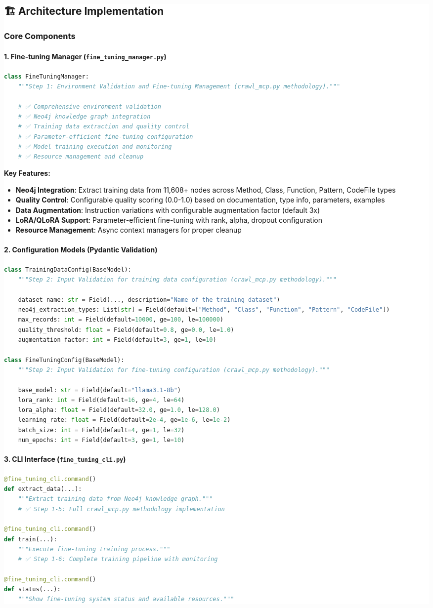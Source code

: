 ## 🏗️ Architecture Implementation

### Core Components

#### 1. Fine-tuning Manager (`fine_tuning_manager.py`)
```python
class FineTuningManager:
    """Step 1: Environment Validation and Fine-tuning Management (crawl_mcp.py methodology)."""

    # ✅ Comprehensive environment validation
    # ✅ Neo4j knowledge graph integration
    # ✅ Training data extraction and quality control
    # ✅ Parameter-efficient fine-tuning configuration
    # ✅ Model training execution and monitoring
    # ✅ Resource management and cleanup
```

**Key Features:**
- **Neo4j Integration**: Extract training data from 11,608+ nodes across Method, Class, Function, Pattern, CodeFile types
- **Quality Control**: Configurable quality scoring (0.0-1.0) based on documentation, type info, parameters, examples
- **Data Augmentation**: Instruction variations with configurable augmentation factor (default 3x)
- **LoRA/QLoRA Support**: Parameter-efficient fine-tuning with rank, alpha, dropout configuration
- **Resource Management**: Async context managers for proper cleanup

#### 2. Configuration Models (Pydantic Validation)
```python
class TrainingDataConfig(BaseModel):
    """Step 2: Input Validation for training data configuration (crawl_mcp.py methodology)."""

    dataset_name: str = Field(..., description="Name of the training dataset")
    neo4j_extraction_types: List[str] = Field(default=["Method", "Class", "Function", "Pattern", "CodeFile"])
    max_records: int = Field(default=10000, ge=100, le=100000)
    quality_threshold: float = Field(default=0.8, ge=0.0, le=1.0)
    augmentation_factor: int = Field(default=3, ge=1, le=10)

class FineTuningConfig(BaseModel):
    """Step 2: Input Validation for fine-tuning configuration (crawl_mcp.py methodology)."""

    base_model: str = Field(default="llama3.1-8b")
    lora_rank: int = Field(default=16, ge=4, le=64)
    lora_alpha: float = Field(default=32.0, ge=1.0, le=128.0)
    learning_rate: float = Field(default=2e-4, ge=1e-6, le=1e-2)
    batch_size: int = Field(default=4, ge=1, le=32)
    num_epochs: int = Field(default=3, ge=1, le=10)
```

#### 3. CLI Interface (`fine_tuning_cli.py`)
```python
@fine_tuning_cli.command()
def extract_data(...):
    """Extract training data from Neo4j knowledge graph."""
    # ✅ Step 1-5: Full crawl_mcp.py methodology implementation

@fine_tuning_cli.command()
def train(...):
    """Execute fine-tuning training process."""
    # ✅ Step 1-6: Complete training pipeline with monitoring

@fine_tuning_cli.command()
def status(...):
    """Show fine-tuning system status and available resources."""
```